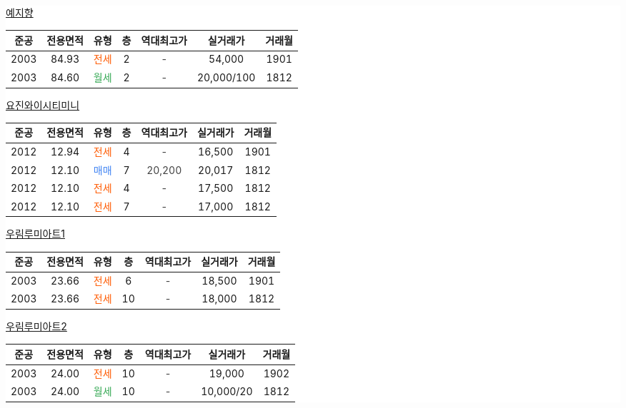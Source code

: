 [예지향](https://search.naver.com/search.naver?query=%EC%84%9C%EC%9A%B8%ED%8A%B9%EB%B3%84%EC%8B%9C+%EA%B0%95%EB%82%A8%EA%B5%AC+%EC%97%AD%EC%82%BC%EB%8F%99+%EC%98%88%EC%A7%80%ED%96%A5)

|준공|전용면적|유형|층|역대최고가|실거래가|거래월|
|:---:|:---:|:---:|:---:|:---:|:---:|:---:|
|2003|84.93|<span style="color:#ff5a00">전세</span>|2|<span style="color:#444444">-</span>|54,000|1901|
|2003|84.60|<span style="color:#34a853">월세</span>|2|<span style="color:#444444">-</span>|20,000/100|1812|

[요진와이시티미니](https://search.naver.com/search.naver?query=%EC%84%9C%EC%9A%B8%ED%8A%B9%EB%B3%84%EC%8B%9C+%EA%B0%95%EB%82%A8%EA%B5%AC+%EC%97%AD%EC%82%BC%EB%8F%99+%EC%9A%94%EC%A7%84%EC%99%80%EC%9D%B4%EC%8B%9C%ED%8B%B0%EB%AF%B8%EB%8B%88)

|준공|전용면적|유형|층|역대최고가|실거래가|거래월|
|:---:|:---:|:---:|:---:|:---:|:---:|:---:|
|2012|12.94|<span style="color:#ff5a00">전세</span>|4|<span style="color:#444444">-</span>|16,500|1901|
|2012|12.10|<span style="color:#4285f3">매매</span>|7|<span style="color:#444444">20,200</span>|20,017|1812|
|2012|12.10|<span style="color:#ff5a00">전세</span>|4|<span style="color:#444444">-</span>|17,500|1812|
|2012|12.10|<span style="color:#ff5a00">전세</span>|7|<span style="color:#444444">-</span>|17,000|1812|

[우림루미아트1](https://search.naver.com/search.naver?query=%EC%84%9C%EC%9A%B8%ED%8A%B9%EB%B3%84%EC%8B%9C+%EA%B0%95%EB%82%A8%EA%B5%AC+%EC%97%AD%EC%82%BC%EB%8F%99+%EC%9A%B0%EB%A6%BC%EB%A3%A8%EB%AF%B8%EC%95%84%ED%8A%B81)

|준공|전용면적|유형|층|역대최고가|실거래가|거래월|
|:---:|:---:|:---:|:---:|:---:|:---:|:---:|
|2003|23.66|<span style="color:#ff5a00">전세</span>|6|<span style="color:#444444">-</span>|18,500|1901|
|2003|23.66|<span style="color:#ff5a00">전세</span>|10|<span style="color:#444444">-</span>|18,000|1812|

[우림루미아트2](https://search.naver.com/search.naver?query=%EC%84%9C%EC%9A%B8%ED%8A%B9%EB%B3%84%EC%8B%9C+%EA%B0%95%EB%82%A8%EA%B5%AC+%EC%97%AD%EC%82%BC%EB%8F%99+%EC%9A%B0%EB%A6%BC%EB%A3%A8%EB%AF%B8%EC%95%84%ED%8A%B82)

|준공|전용면적|유형|층|역대최고가|실거래가|거래월|
|:---:|:---:|:---:|:---:|:---:|:---:|:---:|
|2003|24.00|<span style="color:#ff5a00">전세</span>|10|<span style="color:#444444">-</span>|19,000|1902|
|2003|24.00|<span style="color:#34a853">월세</span>|10|<span style="color:#444444">-</span>|10,000/20|1812|


<script async src="//pagead2.googlesyndication.com/pagead/js/adsbygoogle.js"></script>

<ins class="adsbygoogle"
     style="display:block"
     data-ad-client="ca-pub-2446590836940007"
     data-ad-slot="1659523306"
     data-ad-format="auto"
     data-full-width-responsive="true"></ins>
<script>
(adsbygoogle = window.adsbygoogle || []).push({});
</script>
